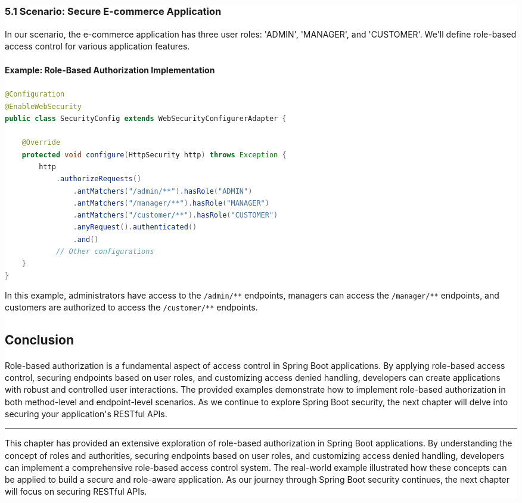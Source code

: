 ### 5.1 Scenario: Secure E-commerce Application

In our scenario, the e-commerce application has three user roles: 'ADMIN', 'MANAGER', and 'CUSTOMER'. We'll define role-based access control for various application features.

#### Example: Role-Based Authorization Implementation

```java
@Configuration
@EnableWebSecurity
public class SecurityConfig extends WebSecurityConfigurerAdapter {

    @Override
    protected void configure(HttpSecurity http) throws Exception {
        http
            .authorizeRequests()
                .antMatchers("/admin/**").hasRole("ADMIN")
                .antMatchers("/manager/**").hasRole("MANAGER")
                .antMatchers("/customer/**").hasRole("CUSTOMER")
                .anyRequest().authenticated()
                .and()
            // Other configurations
    }
}
```

In this example, administrators have access to the `/admin/**` endpoints, managers can access the `/manager/**` endpoints, and customers are authorized to access the `/customer/**` endpoints.

## Conclusion

Role-based authorization is a fundamental aspect of access control in Spring Boot applications. By applying role-based access control, securing endpoints based on user roles, and customizing access denied handling, developers can create applications with robust and controlled user interactions. The provided examples demonstrate how to implement role-based authorization in both method-level and endpoint-level scenarios. As we continue to explore Spring Boot security, the next chapter will delve into securing your application's RESTful APIs.

---

This chapter has provided an extensive exploration of role-based authorization in Spring Boot applications. By understanding the concept of roles and authorities, securing endpoints based on user roles, and customizing access denied handling, developers can implement a comprehensive role-based access control system. The real-world example illustrated how these concepts can be applied to build a secure and role-aware application. As our journey through Spring Boot security continues, the next chapter will focus on securing RESTful APIs.
